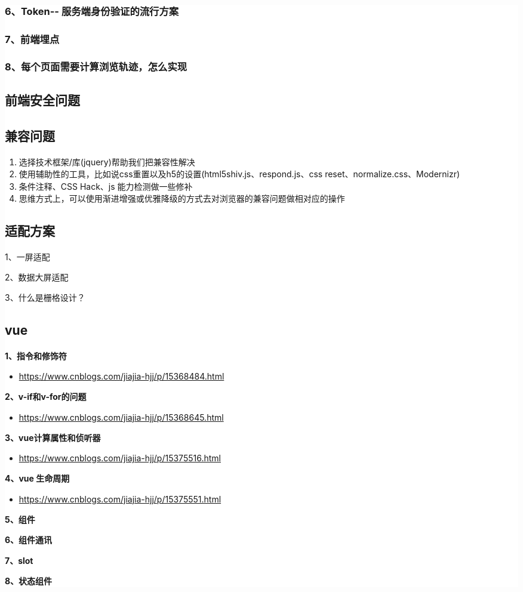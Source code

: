 ### 6、Token-- 服务端身份验证的流行方案

### 7、前端埋点

### 8、每个页面需要计算浏览轨迹，怎么实现

## 前端安全问题

### 

## 兼容问题

1. 选择技术框架/库(jquery)帮助我们把兼容性解决
2. 使用辅助性的工具，比如说css重置以及h5的设置(html5shiv.js、respond.js、css reset、normalize.css、Modernizr)
3. 条件注释、CSS Hack、js 能力检测做一些修补
4. 思维方式上，可以使用渐进增强或优雅降级的方式去对浏览器的兼容问题做相对应的操作

## 适配方案

1、一屏适配

2、数据大屏适配

3、什么是栅格设计？







## vue

**1、指令和修饰符**

+ https://www.cnblogs.com/jiajia-hjj/p/15368484.html



**2、v-if和v-for的问题**

+ https://www.cnblogs.com/jiajia-hjj/p/15368645.html

**3、vue计算属性和侦听器**

+ https://www.cnblogs.com/jiajia-hjj/p/15375516.html

**4、vue 生命周期**

+ https://www.cnblogs.com/jiajia-hjj/p/15375551.html

**5、组件**

**6、组件通讯**

**7、slot**

**8、状态组件**
